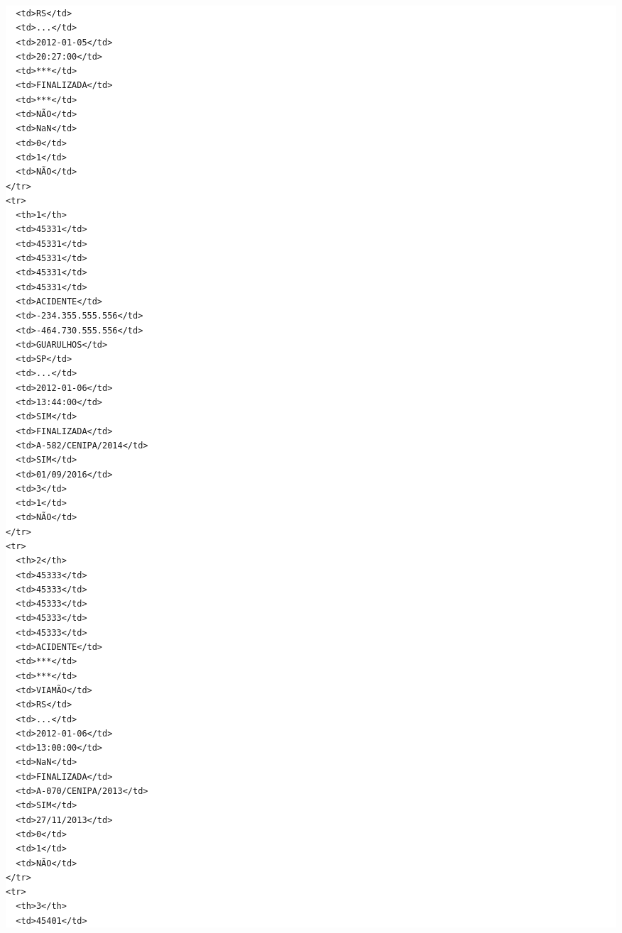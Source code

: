       <td>RS</td>
      <td>...</td>
      <td>2012-01-05</td>
      <td>20:27:00</td>
      <td>***</td>
      <td>FINALIZADA</td>
      <td>***</td>
      <td>NÃO</td>
      <td>NaN</td>
      <td>0</td>
      <td>1</td>
      <td>NÃO</td>
    </tr>
    <tr>
      <th>1</th>
      <td>45331</td>
      <td>45331</td>
      <td>45331</td>
      <td>45331</td>
      <td>45331</td>
      <td>ACIDENTE</td>
      <td>-234.355.555.556</td>
      <td>-464.730.555.556</td>
      <td>GUARULHOS</td>
      <td>SP</td>
      <td>...</td>
      <td>2012-01-06</td>
      <td>13:44:00</td>
      <td>SIM</td>
      <td>FINALIZADA</td>
      <td>A-582/CENIPA/2014</td>
      <td>SIM</td>
      <td>01/09/2016</td>
      <td>3</td>
      <td>1</td>
      <td>NÃO</td>
    </tr>
    <tr>
      <th>2</th>
      <td>45333</td>
      <td>45333</td>
      <td>45333</td>
      <td>45333</td>
      <td>45333</td>
      <td>ACIDENTE</td>
      <td>***</td>
      <td>***</td>
      <td>VIAMÃO</td>
      <td>RS</td>
      <td>...</td>
      <td>2012-01-06</td>
      <td>13:00:00</td>
      <td>NaN</td>
      <td>FINALIZADA</td>
      <td>A-070/CENIPA/2013</td>
      <td>SIM</td>
      <td>27/11/2013</td>
      <td>0</td>
      <td>1</td>
      <td>NÃO</td>
    </tr>
    <tr>
      <th>3</th>
      <td>45401</td>